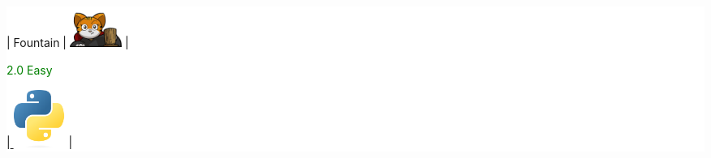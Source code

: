 | Fountain | <a href='https://open.kattis.com/problems/fontan'> <img heigth='64' width='64' src='assets/kattis.png' alt='logo kattis'></a> | <p style='color:green'>2.0 Easy</p> |<a href='https://github.com/VecoMr/competitive_programming/tree/main/Kattis/fontan/13207981'> <img heigth='64' width='64' src='assets/Python_3.png' alt='logo Python 3'></a> |